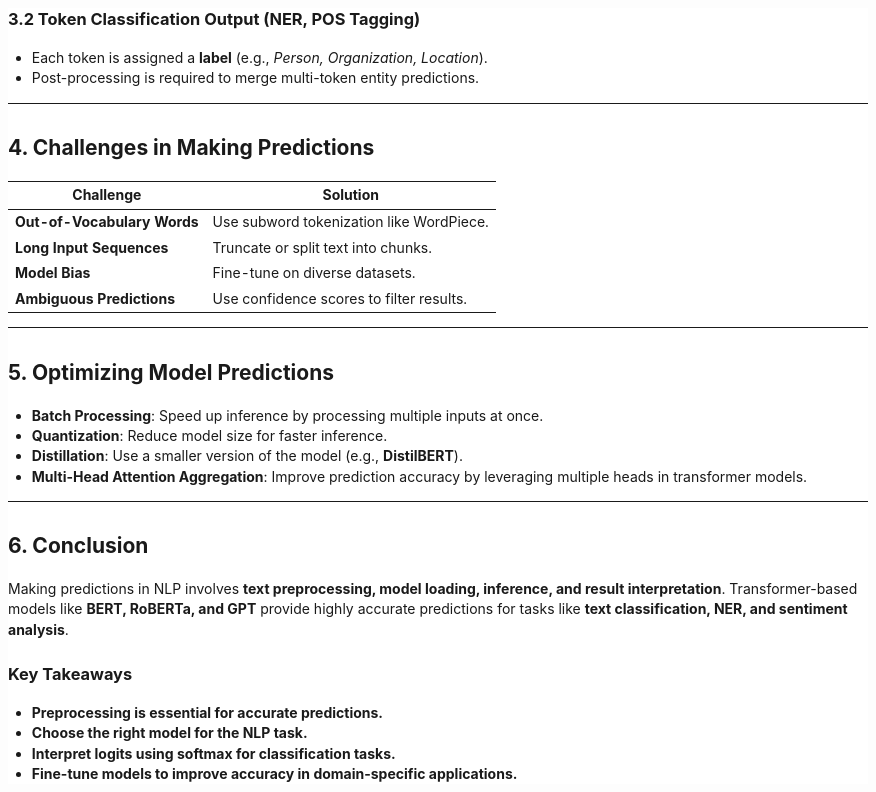 ### **3.2 Token Classification Output (NER, POS Tagging)**
- Each token is assigned a **label** (e.g., *Person, Organization, Location*).
- Post-processing is required to merge multi-token entity predictions.

---

## 4. Challenges in Making Predictions
| **Challenge**             | **Solution** |
|---------------------------|--------------|
| **Out-of-Vocabulary Words** | Use subword tokenization like WordPiece. |
| **Long Input Sequences**   | Truncate or split text into chunks. |
| **Model Bias**             | Fine-tune on diverse datasets. |
| **Ambiguous Predictions**  | Use confidence scores to filter results. |

---

## 5. Optimizing Model Predictions
- **Batch Processing**: Speed up inference by processing multiple inputs at once.
- **Quantization**: Reduce model size for faster inference.
- **Distillation**: Use a smaller version of the model (e.g., **DistilBERT**).
- **Multi-Head Attention Aggregation**: Improve prediction accuracy by leveraging multiple heads in transformer models.

---

## 6. Conclusion
Making predictions in NLP involves **text preprocessing, model loading, inference, and result interpretation**. Transformer-based models like **BERT, RoBERTa, and GPT** provide highly accurate predictions for tasks like **text classification, NER, and sentiment analysis**.

### **Key Takeaways**
- **Preprocessing is essential for accurate predictions.**
- **Choose the right model for the NLP task.**
- **Interpret logits using softmax for classification tasks.**
- **Fine-tune models to improve accuracy in domain-specific applications.**



